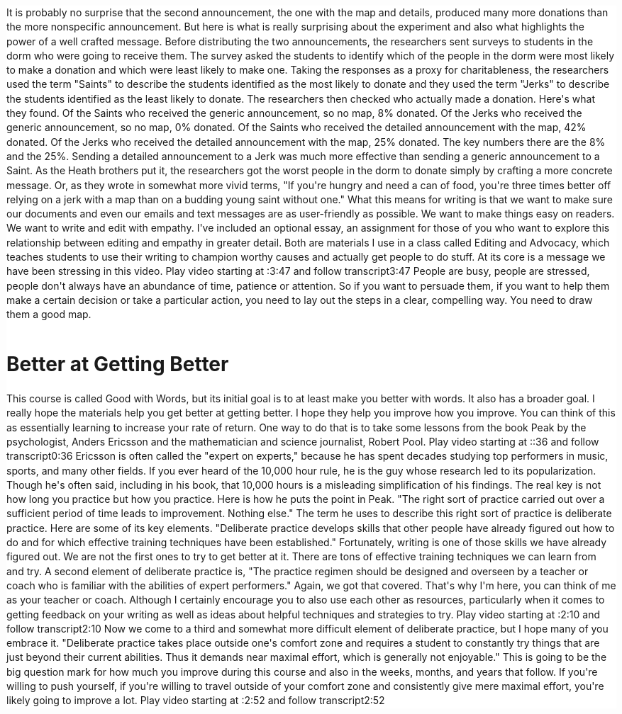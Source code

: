 It is probably no surprise that the second announcement, the one with the map and details, produced many more donations than the more nonspecific announcement. But here is what is really surprising about the experiment and also what highlights the power of a well crafted message. Before distributing the two announcements, the researchers sent surveys to students in the dorm who were going to receive them. The survey asked the students to identify which of the people in the dorm were most likely to make a donation and which were least likely to make one. Taking the responses as a proxy for charitableness, the researchers used the term "Saints" to describe the students identified as the most likely to donate and they used the term "Jerks" to describe the students identified as the least likely to donate. The researchers then checked who actually made a donation. Here's what they found. Of the Saints who received the generic announcement, so no map, 8% donated. Of the Jerks who received the generic announcement, so no map, 0% donated. Of the Saints who received the detailed announcement with the map, 42% donated. Of the Jerks who received the detailed announcement with the map, 25% donated. The key numbers there are the 8% and the 25%. Sending a detailed announcement to a Jerk was much more effective than sending a generic announcement to a Saint. As the Heath brothers put it, the researchers got the worst people in the dorm to donate simply by crafting a more concrete message. Or, as they wrote in somewhat more vivid terms, "If you're hungry and need a can of food, you're three times better off relying on a jerk with a map than on a budding young saint without one." What this means for writing is that we want to make sure our documents and even our emails and text messages are as user-friendly as possible. We want to make things easy on readers. We want to write and edit with empathy. I've included an optional essay, an assignment for those of you who want to explore this relationship between editing and empathy in greater detail. Both are materials I use in a class called Editing and Advocacy, which teaches students to use their writing to champion worthy causes and actually get people to do stuff. At its core is a message we have been stressing in this video.
Play video starting at :3:47 and follow transcript3:47
People are busy, people are stressed, people don't always have an abundance of time, patience or attention. So if you want to persuade them, if you want to help them make a certain decision or take a particular action, you need to lay out the steps in a clear, compelling way. You need to draw them a good map.

# Better at Getting Better
This course is called Good with Words, but its initial goal is to at least make you better with words. It also has a broader goal. I really hope the materials help you get better at getting better. I hope they help you improve how you improve. You can think of this as essentially learning to increase your rate of return. One way to do that is to take some lessons from the book Peak by the psychologist, Anders Ericsson and the mathematician and science journalist, Robert Pool.
Play video starting at ::36 and follow transcript0:36
Ericsson is often called the "expert on experts," because he has spent decades studying top performers in music, sports, and many other fields. If you ever heard of the 10,000 hour rule, he is the guy whose research led to its popularization. Though he's often said, including in his book, that 10,000 hours is a misleading simplification of his findings. The real key is not how long you practice but how you practice. Here is how he puts the point in Peak. "The right sort of practice carried out over a sufficient period of time leads to improvement. Nothing else." The term he uses to describe this right sort of practice is deliberate practice. Here are some of its key elements. "Deliberate practice develops skills that other people have already figured out how to do and for which effective training techniques have been established." Fortunately, writing is one of those skills we have already figured out. We are not the first ones to try to get better at it. There are tons of effective training techniques we can learn from and try. A second element of deliberate practice is, "The practice regimen should be designed and overseen by a teacher or coach who is familiar with the abilities of expert performers." Again, we got that covered. That's why I'm here, you can think of me as your teacher or coach. Although I certainly encourage you to also use each other as resources, particularly when it comes to getting feedback on your writing as well as ideas about helpful techniques and strategies to try.
Play video starting at :2:10 and follow transcript2:10
Now we come to a third and somewhat more difficult element of deliberate practice, but I hope many of you embrace it. "Deliberate practice takes place outside one's comfort zone and requires a student to constantly try things that are just beyond their current abilities. Thus it demands near maximal effort, which is generally not enjoyable." This is going to be the big question mark for how much you improve during this course and also in the weeks, months, and years that follow. If you're willing to push yourself, if you're willing to travel outside of your comfort zone and consistently give mere maximal effort, you're likely going to improve a lot.
Play video starting at :2:52 and follow transcript2:52